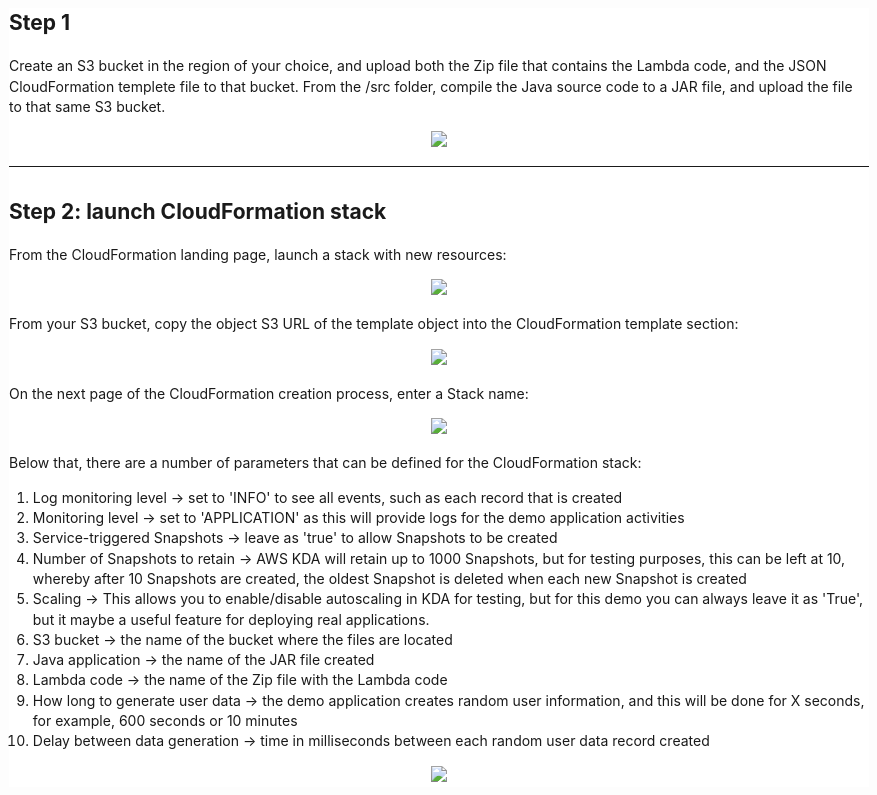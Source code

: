 
## Step 1

  Create an S3 bucket in the region of your choice, and upload both the Zip file that contains the Lambda code, and the JSON CloudFormation templete file to that bucket. From the /src folder, compile the Java source code to a JAR file, and upload the file to that same S3 bucket.
  

<p align="center"><img src="https://github.com/riskfocus/rfs-kda-snapshot/blob/master/Images/213.png" /></p> 

------------------------------------------------------------------------------------------------------------------


## Step 2: launch CloudFormation stack

  From the CloudFormation landing page, launch a stack with new resources:
  
<p align="center"><img src="https://github.com/riskfocus/rfs-kda-snapshot/blob/master/Images/100.jpg" /></p>
  
  
  
  From your S3 bucket, copy the object S3 URL of the template object into the CloudFormation template section:
  
<p align="center"><img src="https://github.com/riskfocus/rfs-kda-snapshot/blob/master/Images/101.jpg" /></p>
  
  
  
On the next page of the CloudFormation creation process, enter a Stack name:
  
<p align="center"><img src="https://github.com/riskfocus/rfs-kda-snapshot/blob/master/Images/1.png" /></p>
  
 
Below that, there are a number of parameters that can be defined for the CloudFormation stack:
  
  1. Log monitoring level → set to 'INFO' to see all events, such as each record that is created
  2. Monitoring level → set to 'APPLICATION' as this will provide logs for the demo application activities
  3. Service-triggered Snapshots → leave as 'true' to allow Snapshots to be created
  4. Number of Snapshots to retain → AWS KDA will retain up to 1000 Snapshots, but for testing purposes, this can be left at 10, whereby after 10 Snapshots are created, the oldest Snapshot is deleted when each new Snapshot is created
  5. Scaling → This allows you to enable/disable autoscaling in KDA for testing, but for this demo you can always leave it as 'True', but it maybe a useful feature for deploying real applications.
  6. S3 bucket → the name of the bucket where the files are located
  7. Java application → the name of the JAR file created
  8. Lambda code → the name of the Zip file with the Lambda code
  9. How long to generate user data → the demo application creates random user information, and this will be done for X seconds, for example, 600 seconds or 10 minutes
  10. Delay between data generation → time in milliseconds between each random user data record created
  
  
 
<p align="center"><img src="https://github.com/riskfocus/rfs-kda-snapshot/blob/master/Images/211.png" /></p>
